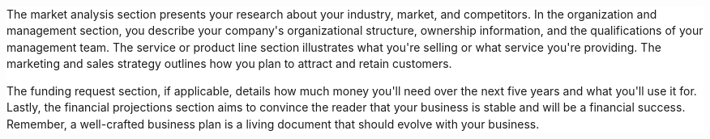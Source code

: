 The market analysis section presents your research about your industry, market, and competitors. In the organization and management section, you describe your company's organizational structure, ownership information, and the qualifications of your management team. The service or product line section illustrates what you're selling or what service you're providing. The marketing and sales strategy outlines how you plan to attract and retain customers.

The funding request section, if applicable, details how much money you'll need over the next five years and what you'll use it for. Lastly, the financial projections section aims to convince the reader that your business is stable and will be a financial success. Remember, a well-crafted business plan is a living document that should evolve with your business.

